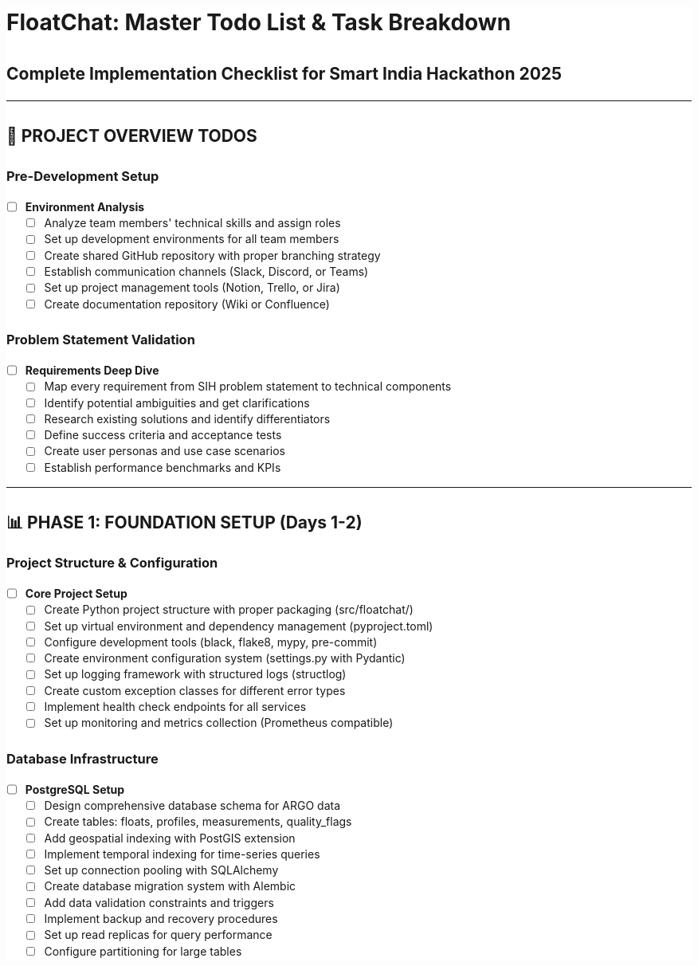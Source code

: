 # FloatChat: Master Todo List & Task Breakdown
## Complete Implementation Checklist for Smart India Hackathon 2025

---

## 🎯 PROJECT OVERVIEW TODOS

### Pre-Development Setup
- [ ] **Environment Analysis**
  - [ ] Analyze team members' technical skills and assign roles
  - [ ] Set up development environments for all team members
  - [ ] Create shared GitHub repository with proper branching strategy
  - [ ] Establish communication channels (Slack, Discord, or Teams)
  - [ ] Set up project management tools (Notion, Trello, or Jira)
  - [ ] Create documentation repository (Wiki or Confluence)

### Problem Statement Validation
- [ ] **Requirements Deep Dive**
  - [ ] Map every requirement from SIH problem statement to technical components
  - [ ] Identify potential ambiguities and get clarifications
  - [ ] Research existing solutions and identify differentiators
  - [ ] Define success criteria and acceptance tests
  - [ ] Create user personas and use case scenarios
  - [ ] Establish performance benchmarks and KPIs

---

## 📊 PHASE 1: FOUNDATION SETUP (Days 1-2)

### Project Structure & Configuration
- [ ] **Core Project Setup**
  - [ ] Create Python project structure with proper packaging (src/floatchat/)
  - [ ] Set up virtual environment and dependency management (pyproject.toml)
  - [ ] Configure development tools (black, flake8, mypy, pre-commit)
  - [ ] Create environment configuration system (settings.py with Pydantic)
  - [ ] Set up logging framework with structured logs (structlog)
  - [ ] Create custom exception classes for different error types
  - [ ] Implement health check endpoints for all services
  - [ ] Set up monitoring and metrics collection (Prometheus compatible)

### Database Infrastructure
- [ ] **PostgreSQL Setup**
  - [ ] Design comprehensive database schema for ARGO data
  - [ ] Create tables: floats, profiles, measurements, quality_flags
  - [ ] Add geospatial indexing with PostGIS extension
  - [ ] Implement temporal indexing for time-series queries
  - [ ] Set up connection pooling with SQLAlchemy
  - [ ] Create database migration system with Alembic
  - [ ] Add data validation constraints and triggers
  - [ ] Implement backup and recovery procedures
  - [ ] Set up read replicas for query performance
  - [ ] Configure partitioning for large tables
